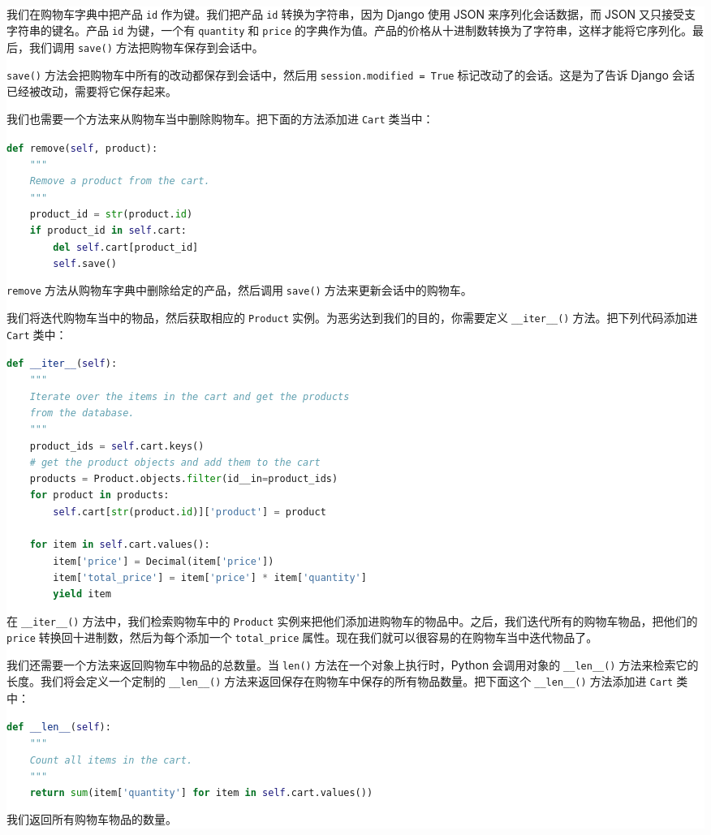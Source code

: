 我们在购物车字典中把产品 `id` 作为键。我们把产品 `id` 转换为字符串，因为 Django 使用 JSON 来序列化会话数据，而 JSON 又只接受支字符串的键名。产品 `id` 为键，一个有 `quantity` 和 `price` 的字典作为值。产品的价格从十进制数转换为了字符串，这样才能将它序列化。最后，我们调用 `save()` 方法把购物车保存到会话中。

`save()` 方法会把购物车中所有的改动都保存到会话中，然后用 `session.modified = True` 标记改动了的会话。这是为了告诉 Django 会话已经被改动，需要将它保存起来。

我们也需要一个方法来从购物车当中删除购物车。把下面的方法添加进 `Cart` 类当中：

```python
def remove(self, product):
    """
    Remove a product from the cart.
    """
    product_id = str(product.id)
    if product_id in self.cart:
        del self.cart[product_id]
        self.save()
```

`remove` 方法从购物车字典中删除给定的产品，然后调用 `save()` 方法来更新会话中的购物车。

我们将迭代购物车当中的物品，然后获取相应的 `Product` 实例。为恶劣达到我们的目的，你需要定义 `__iter__()` 方法。把下列代码添加进 `Cart` 类中：

```python
def __iter__(self):
    """
    Iterate over the items in the cart and get the products
    from the database.
    """
    product_ids = self.cart.keys()
    # get the product objects and add them to the cart
    products = Product.objects.filter(id__in=product_ids)
    for product in products:
        self.cart[str(product.id)]['product'] = product
        
    for item in self.cart.values():
        item['price'] = Decimal(item['price'])
        item['total_price'] = item['price'] * item['quantity']
        yield item
```

在 `__iter__()` 方法中，我们检索购物车中的 `Product` 实例来把他们添加进购物车的物品中。之后，我们迭代所有的购物车物品，把他们的 `price` 转换回十进制数，然后为每个添加一个 `total_price` 属性。现在我们就可以很容易的在购物车当中迭代物品了。

我们还需要一个方法来返回购物车中物品的总数量。当 `len()` 方法在一个对象上执行时，Python 会调用对象的 `__len__()` 方法来检索它的长度。我们将会定义一个定制的 `__len__()` 方法来返回保存在购物车中保存的所有物品数量。把下面这个 `__len__()` 方法添加进 `Cart` 类中：

```python
def __len__(self):
    """
    Count all items in the cart.
    """
    return sum(item['quantity'] for item in self.cart.values())
```

我们返回所有购物车物品的数量。
